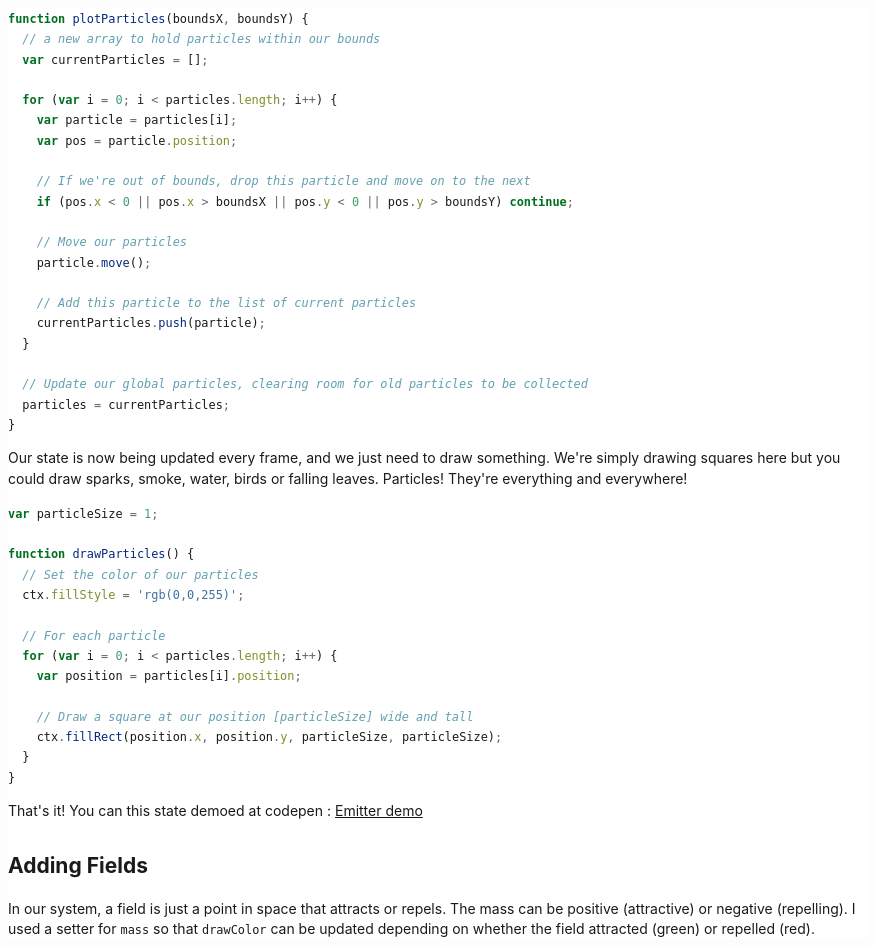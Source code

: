```javascript
function plotParticles(boundsX, boundsY) {
  // a new array to hold particles within our bounds
  var currentParticles = [];

  for (var i = 0; i < particles.length; i++) {
    var particle = particles[i];
    var pos = particle.position;

    // If we're out of bounds, drop this particle and move on to the next
    if (pos.x < 0 || pos.x > boundsX || pos.y < 0 || pos.y > boundsY) continue;

    // Move our particles
    particle.move();

    // Add this particle to the list of current particles
    currentParticles.push(particle);
  }

  // Update our global particles, clearing room for old particles to be collected
  particles = currentParticles;
}
```

Our state is now being updated every frame, and we just need to draw something. We're simply drawing squares here but
you could draw sparks, smoke, water, birds or falling leaves. Particles! They're everything and everywhere!

```javascript
var particleSize = 1;

function drawParticles() {
  // Set the color of our particles
  ctx.fillStyle = 'rgb(0,0,255)';

  // For each particle
  for (var i = 0; i < particles.length; i++) {
    var position = particles[i].position;

    // Draw a square at our position [particleSize] wide and tall
    ctx.fillRect(position.x, position.y, particleSize, particleSize);
  }
}
```

That's it! You can this state demoed at codepen : [Emitter demo](http://cdpn.io/chGDt)

## Adding Fields

In our system, a field is just a point in space that attracts or repels. The mass can be positive (attractive) or negative
(repelling). I used a setter for `mass` so that `drawColor` can be updated depending on whether the field attracted (green) or repelled (red).
